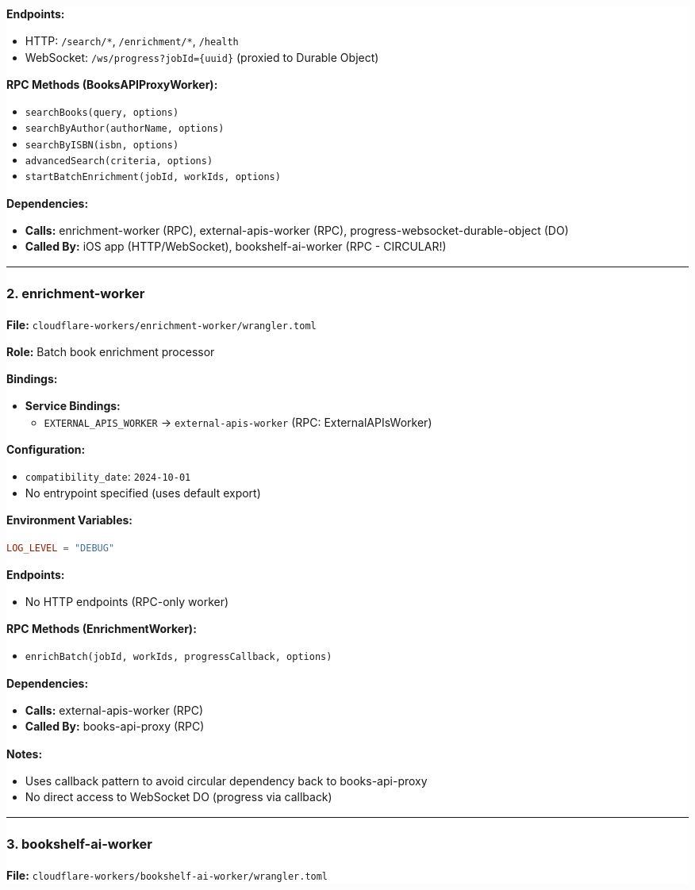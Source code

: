 **Endpoints:**
- HTTP: `/search/*`, `/enrichment/*`, `/health`
- WebSocket: `/ws/progress?jobId={uuid}` (proxied to Durable Object)

**RPC Methods (BooksAPIProxyWorker):**
- `searchBooks(query, options)`
- `searchByAuthor(authorName, options)`
- `searchByISBN(isbn, options)`
- `advancedSearch(criteria, options)`
- `startBatchEnrichment(jobId, workIds, options)`

**Dependencies:**
- **Calls:** enrichment-worker (RPC), external-apis-worker (RPC), progress-websocket-durable-object (DO)
- **Called By:** iOS app (HTTP/WebSocket), bookshelf-ai-worker (RPC - CIRCULAR!)

---

### 2. enrichment-worker

**File:** `cloudflare-workers/enrichment-worker/wrangler.toml`

**Role:** Batch book enrichment processor

**Bindings:**
- **Service Bindings:**
  - `EXTERNAL_APIS_WORKER` → `external-apis-worker` (RPC: ExternalAPIsWorker)

**Configuration:**
- `compatibility_date`: `2024-10-01`
- No entrypoint specified (uses default export)

**Environment Variables:**
```toml
LOG_LEVEL = "DEBUG"
```

**Endpoints:**
- No HTTP endpoints (RPC-only worker)

**RPC Methods (EnrichmentWorker):**
- `enrichBatch(jobId, workIds, progressCallback, options)`

**Dependencies:**
- **Calls:** external-apis-worker (RPC)
- **Called By:** books-api-proxy (RPC)

**Notes:**
- Uses callback pattern to avoid circular dependency back to books-api-proxy
- No direct access to WebSocket DO (progress via callback)

---

### 3. bookshelf-ai-worker

**File:** `cloudflare-workers/bookshelf-ai-worker/wrangler.toml`
